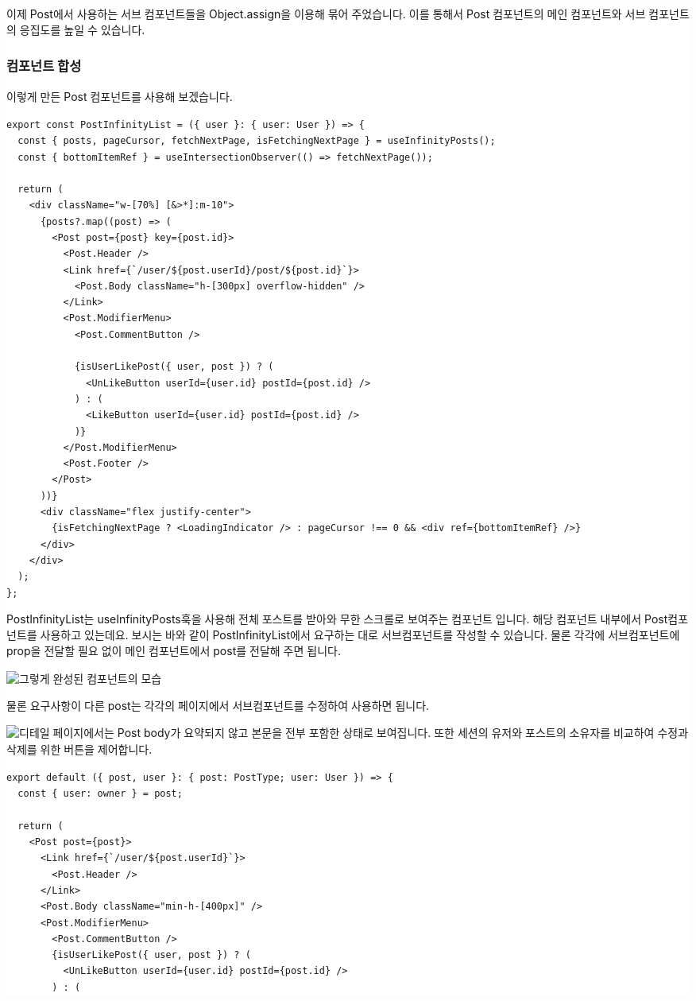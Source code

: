 이제 Post에서 사용하는 서브 컴포넌트들을 Object.assign을 이용해 묶어 주었습니다. 이를 통해서 Post 컴포넌트의 메인 컴포넌트와 서브 컴포넌트의 응집도를 높일 수 있습니다.

### 컴포넌트 합성

이렇게 만든 Post 컴포넌트를 사용해 보겠습니다.

```tsx
export const PostInfinityList = ({ user }: { user: User }) => {
  const { posts, pageCursor, fetchNextPage, isFetchingNextPage } = useInfinityPosts();
  const { bottomItemRef } = useIntersectionObserver(() => fetchNextPage());

  return (
    <div className="w-[70%] [&>*]:m-10">
      {posts?.map((post) => (
        <Post post={post} key={post.id}>
          <Post.Header />
          <Link href={`/user/${post.userId}/post/${post.id}`}>
            <Post.Body className="h-[300px] overflow-hidden" />
          </Link>
          <Post.ModifierMenu>
            <Post.CommentButton />

            {isUserLikePost({ user, post }) ? (
              <UnLikeButton userId={user.id} postId={post.id} />
            ) : (
              <LikeButton userId={user.id} postId={post.id} />
            )}
          </Post.ModifierMenu>
          <Post.Footer />
        </Post>
      ))}
      <div className="flex justify-center">
        {isFetchingNextPage ? <LoadingIndicator /> : pageCursor !== 0 && <div ref={bottomItemRef} />}
      </div>
    </div>
  );
};
```

PostInfinityList는 useInfinityPosts훅을 사용해 전체 포스트를 받아와 무한 스크롤로 보여주는 컴포넌트 입니다. 해당 컴포넌트 내부에서 Post컴포넌트를 사용하고 있는데요. 보시는 바와 같이 PostInfinityList에서 요구하는 대로 서브컴포넌트를 작성할 수 있습니다. 물론 각각에 서브컴포넌트에 prop을 전달할 필요 없이 메인 컴포넌트에서 post를 전달해 주면 됩니다.

![그렇게 완성된 컴포넌트의 모습](https://i.imgur.com/Ar8Xshv.png)

물론 요구사항이 다른 post는 각각의 페이지에서 서브컴포넌트를 수정하여 사용하면 됩니다.

![디테일 페이지에서는 Post body가 요약되지 않고 본문을 전부 포함한 상태로 보여집니다. 또한 세션의 유저와 포스트의 소유자를 비교하여 수정과 삭제를 위한 버튼을 제어합니다.](https://i.imgur.com/Rzyt7Rp.png)

```tsx
export default ({ post, user }: { post: PostType; user: User }) => {
  const { user: owner } = post;

  return (
    <Post post={post}>
      <Link href={`/user/${post.userId}`}>
        <Post.Header />
      </Link>
      <Post.Body className="min-h-[400px]" />
      <Post.ModifierMenu>
        <Post.CommentButton />
        {isUserLikePost({ user, post }) ? (
          <UnLikeButton userId={user.id} postId={post.id} />
        ) : (
```